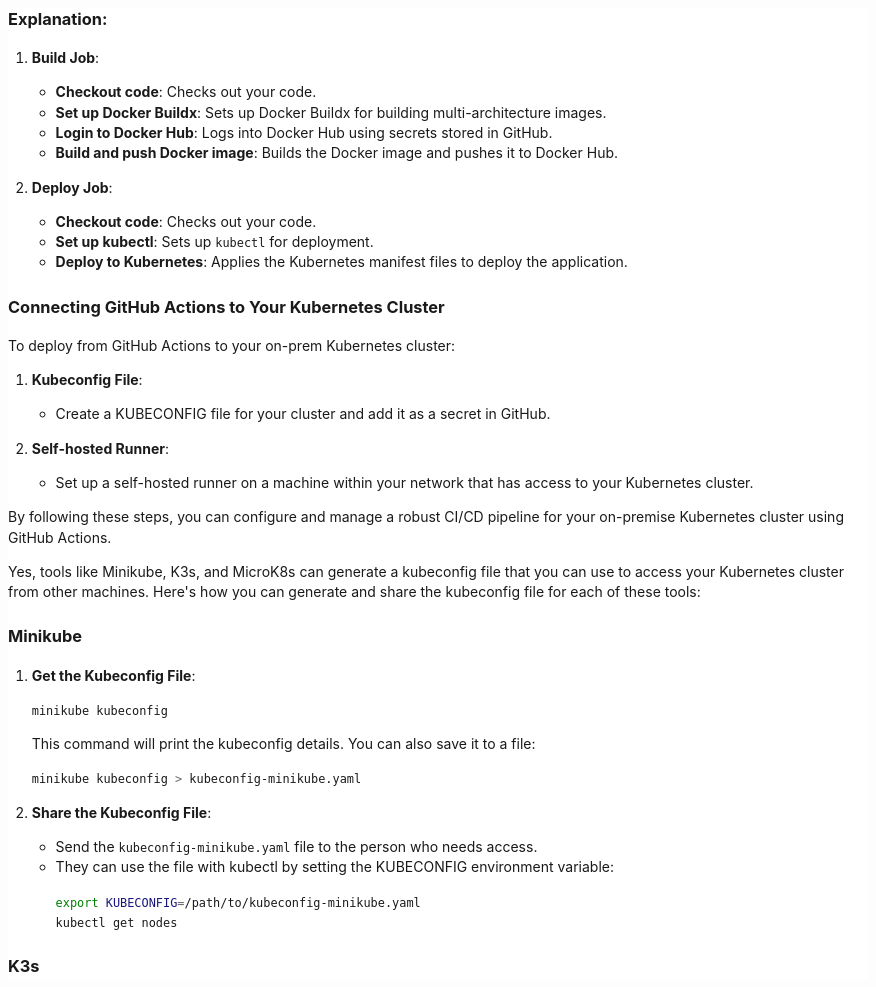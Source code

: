 ### Explanation:

1. **Build Job**:

   - **Checkout code**: Checks out your code.
   - **Set up Docker Buildx**: Sets up Docker Buildx for building multi-architecture images.
   - **Login to Docker Hub**: Logs into Docker Hub using secrets stored in GitHub.
   - **Build and push Docker image**: Builds the Docker image and pushes it to Docker Hub.

2. **Deploy Job**:
   - **Checkout code**: Checks out your code.
   - **Set up kubectl**: Sets up `kubectl` for deployment.
   - **Deploy to Kubernetes**: Applies the Kubernetes manifest files to deploy the application.

### Connecting GitHub Actions to Your Kubernetes Cluster

To deploy from GitHub Actions to your on-prem Kubernetes cluster:

1. **Kubeconfig File**:

   - Create a KUBECONFIG file for your cluster and add it as a secret in GitHub.

2. **Self-hosted Runner**:
   - Set up a self-hosted runner on a machine within your network that has access to your Kubernetes cluster.

By following these steps, you can configure and manage a robust CI/CD pipeline for your on-premise Kubernetes cluster using GitHub Actions.

Yes, tools like Minikube, K3s, and MicroK8s can generate a kubeconfig file that you can use to access your Kubernetes cluster from other machines. Here's how you can generate and share the kubeconfig file for each of these tools:

### Minikube

1. **Get the Kubeconfig File**:

   ```sh
   minikube kubeconfig
   ```

   This command will print the kubeconfig details. You can also save it to a file:

   ```sh
   minikube kubeconfig > kubeconfig-minikube.yaml
   ```

2. **Share the Kubeconfig File**:
   - Send the `kubeconfig-minikube.yaml` file to the person who needs access.
   - They can use the file with kubectl by setting the KUBECONFIG environment variable:
     ```sh
     export KUBECONFIG=/path/to/kubeconfig-minikube.yaml
     kubectl get nodes
     ```

### K3s
